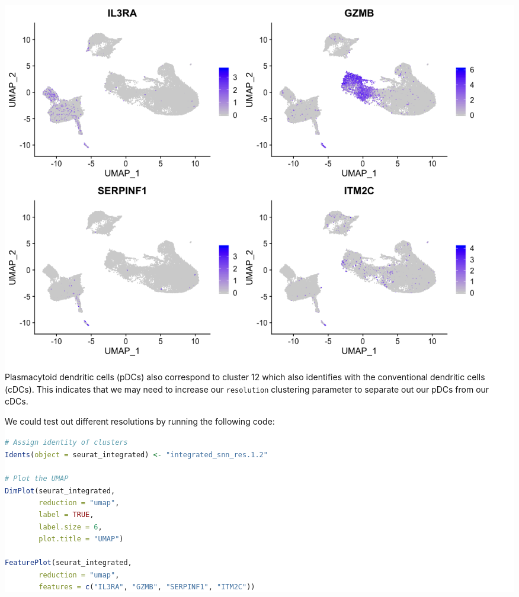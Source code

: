 <img src="../img/pDCs_loadObj.png" width="800">
</p>

Plasmacytoid dendritic cells (pDCs) also correspond to cluster 12 which also identifies with the conventional dendritic cells (cDCs). This indicates that we may need to increase our `resolution` clustering parameter to separate out our pDCs from our cDCs. 

We could test out different resolutions by running the following code:

```r
# Assign identity of clusters
Idents(object = seurat_integrated) <- "integrated_snn_res.1.2"

# Plot the UMAP
DimPlot(seurat_integrated,
        reduction = "umap",
        label = TRUE,
        label.size = 6,
        plot.title = "UMAP")

FeaturePlot(seurat_integrated, 
        reduction = "umap", 
        features = c("IL3RA", "GZMB", "SERPINF1", "ITM2C"))
```
